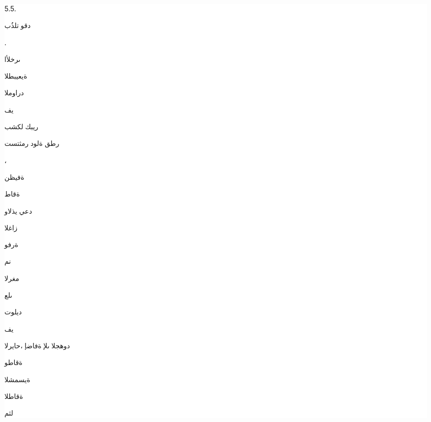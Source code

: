 5.5.

دقو تلذُب
 

 .

ىرخلأا

 

ةيعيبطلا
 

دراوملا

 

 يف

ريبك لكشب
 

رطق ةلود رمثتست

، 

ةفيظن

ةقاط 

 

دعي يذلاو
 

زاغلا

 

ةرفو

 نم 

مغرلا

ىلع 

 

 
ديلوت

 يف

دوهجلا ىلإ ةفاضإ ،حايرلا

 

ةقاطو

 

ةيسمشلا
 

ةقاطلا

 

 لثم
